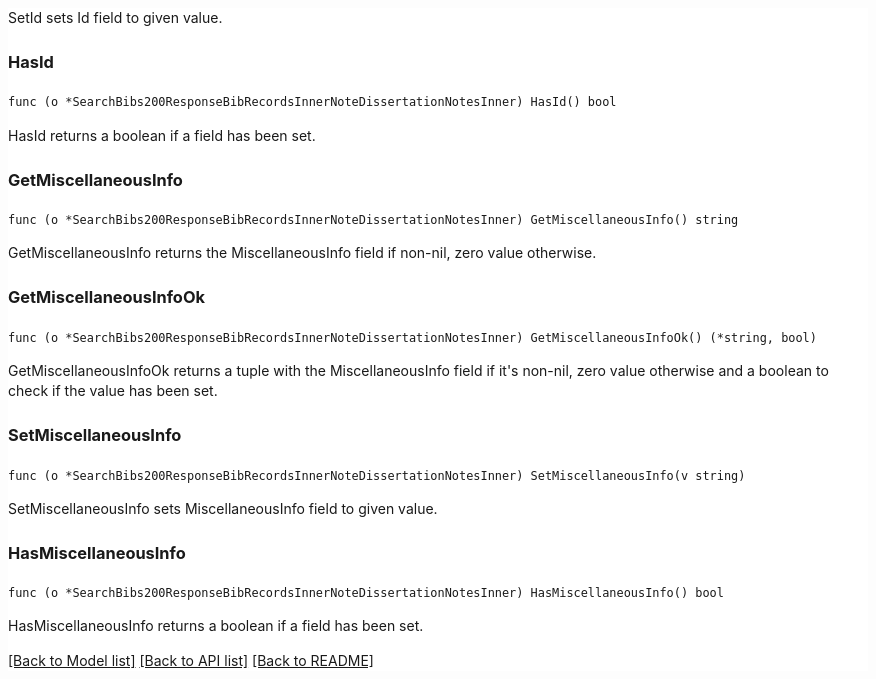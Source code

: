 SetId sets Id field to given value.

### HasId

`func (o *SearchBibs200ResponseBibRecordsInnerNoteDissertationNotesInner) HasId() bool`

HasId returns a boolean if a field has been set.

### GetMiscellaneousInfo

`func (o *SearchBibs200ResponseBibRecordsInnerNoteDissertationNotesInner) GetMiscellaneousInfo() string`

GetMiscellaneousInfo returns the MiscellaneousInfo field if non-nil, zero value otherwise.

### GetMiscellaneousInfoOk

`func (o *SearchBibs200ResponseBibRecordsInnerNoteDissertationNotesInner) GetMiscellaneousInfoOk() (*string, bool)`

GetMiscellaneousInfoOk returns a tuple with the MiscellaneousInfo field if it's non-nil, zero value otherwise
and a boolean to check if the value has been set.

### SetMiscellaneousInfo

`func (o *SearchBibs200ResponseBibRecordsInnerNoteDissertationNotesInner) SetMiscellaneousInfo(v string)`

SetMiscellaneousInfo sets MiscellaneousInfo field to given value.

### HasMiscellaneousInfo

`func (o *SearchBibs200ResponseBibRecordsInnerNoteDissertationNotesInner) HasMiscellaneousInfo() bool`

HasMiscellaneousInfo returns a boolean if a field has been set.


[[Back to Model list]](../README.md#documentation-for-models) [[Back to API list]](../README.md#documentation-for-api-endpoints) [[Back to README]](../README.md)


